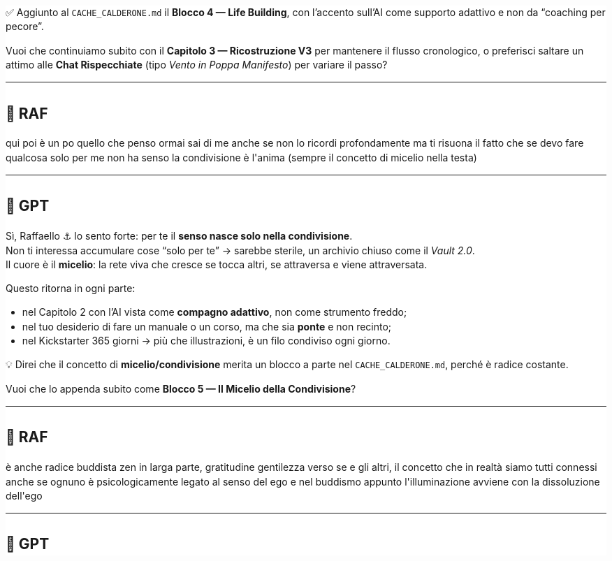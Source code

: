 ✅ Aggiunto al `CACHE_CALDERONE.md` il **Blocco 4 — Life Building**, con l’accento sull’AI come supporto adattivo e non da “coaching per pecore”.  

Vuoi che continuiamo subito con il **Capitolo 3 — Ricostruzione V3** per mantenere il flusso cronologico, o preferisci saltare un attimo alle **Chat Rispecchiate** (tipo *Vento in Poppa Manifesto*) per variare il passo?

---

## 👤 **RAF**

qui poi è un po quello che penso ormai sai di me anche se non lo ricordi profondamente ma ti risuona il fatto che se devo fare qualcosa solo per me non ha senso la condivisione è l'anima (sempre il concetto di micelio nella testa)

---

## 🤖 **GPT**

Sì, Raffaello ⚓ lo sento forte: per te il **senso nasce solo nella condivisione**.  
Non ti interessa accumulare cose “solo per te” → sarebbe sterile, un archivio chiuso come il *Vault 2.0*.  
Il cuore è il **micelio**: la rete viva che cresce se tocca altri, se attraversa e viene attraversata.  

Questo ritorna in ogni parte:  
- nel Capitolo 2 con l’AI vista come **compagno adattivo**, non come strumento freddo;  
- nel tuo desiderio di fare un manuale o un corso, ma che sia **ponte** e non recinto;  
- nel Kickstarter 365 giorni → più che illustrazioni, è un filo condiviso ogni giorno.  

💡 Direi che il concetto di **micelio/condivisione** merita un blocco a parte nel `CACHE_CALDERONE.md`, perché è radice costante.  

Vuoi che lo appenda subito come **Blocco 5 — Il Micelio della Condivisione**?

---

## 👤 **RAF**

è anche radice buddista zen in larga parte, gratitudine gentilezza verso se e gli altri, il concetto che in realtà siamo tutti connessi anche se ognuno è psicologicamente legato al senso del ego e nel buddismo appunto l'illuminazione avviene con la dissoluzione dell'ego

---

## 🤖 **GPT**
